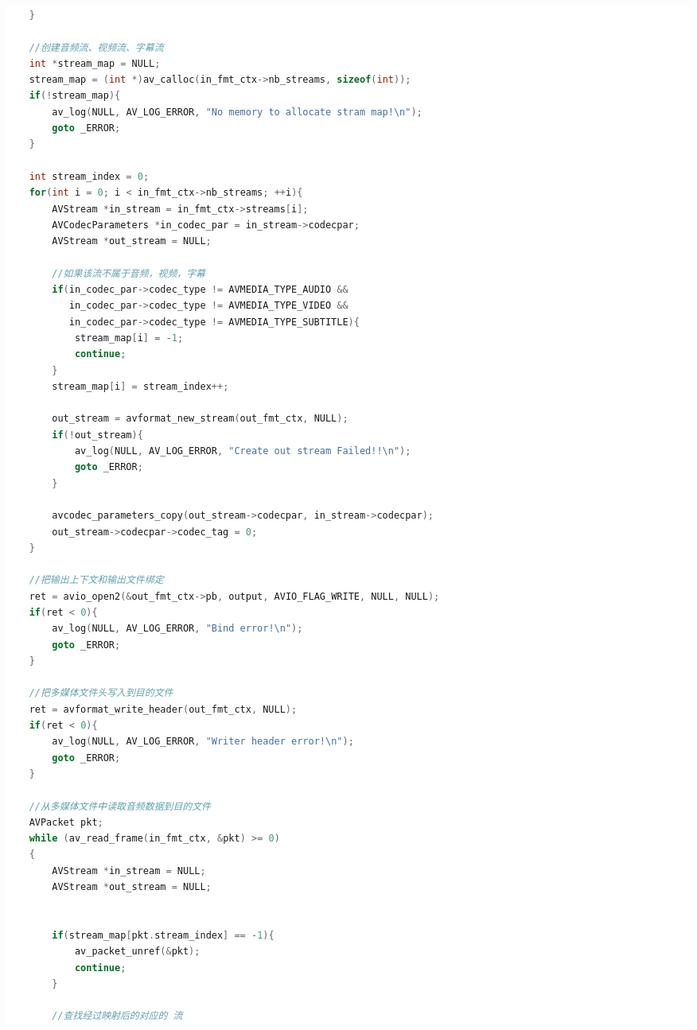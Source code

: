 ```C
    }

    //创建音频流、视频流、字幕流
    int *stream_map = NULL;
    stream_map = (int *)av_calloc(in_fmt_ctx->nb_streams, sizeof(int));
    if(!stream_map){
        av_log(NULL, AV_LOG_ERROR, "No memory to allocate stram map!\n");
        goto _ERROR;
    }

    int stream_index = 0;
    for(int i = 0; i < in_fmt_ctx->nb_streams; ++i){
        AVStream *in_stream = in_fmt_ctx->streams[i];
        AVCodecParameters *in_codec_par = in_stream->codecpar;
        AVStream *out_stream = NULL;

        //如果该流不属于音频，视频，字幕
        if(in_codec_par->codec_type != AVMEDIA_TYPE_AUDIO &&
           in_codec_par->codec_type != AVMEDIA_TYPE_VIDEO &&
           in_codec_par->codec_type != AVMEDIA_TYPE_SUBTITLE){
            stream_map[i] = -1;
            continue;
        }
        stream_map[i] = stream_index++;

        out_stream = avformat_new_stream(out_fmt_ctx, NULL);
        if(!out_stream){
            av_log(NULL, AV_LOG_ERROR, "Create out stream Failed!!\n");
            goto _ERROR;
        }

        avcodec_parameters_copy(out_stream->codecpar, in_stream->codecpar);
        out_stream->codecpar->codec_tag = 0;
    }

    //把输出上下文和输出文件绑定
    ret = avio_open2(&out_fmt_ctx->pb, output, AVIO_FLAG_WRITE, NULL, NULL);
    if(ret < 0){
        av_log(NULL, AV_LOG_ERROR, "Bind error!\n");
        goto _ERROR;
    }

    //把多媒体文件头写入到目的文件
    ret = avformat_write_header(out_fmt_ctx, NULL);
    if(ret < 0){
        av_log(NULL, AV_LOG_ERROR, "Writer header error!\n");
        goto _ERROR;
    }

    //从多媒体文件中读取音频数据到目的文件
    AVPacket pkt;
    while (av_read_frame(in_fmt_ctx, &pkt) >= 0)
    {
        AVStream *in_stream = NULL;
        AVStream *out_stream = NULL;

        
        if(stream_map[pkt.stream_index] == -1){
            av_packet_unref(&pkt);
            continue;
        }
        
        //查找经过映射后的对应的 流
```
